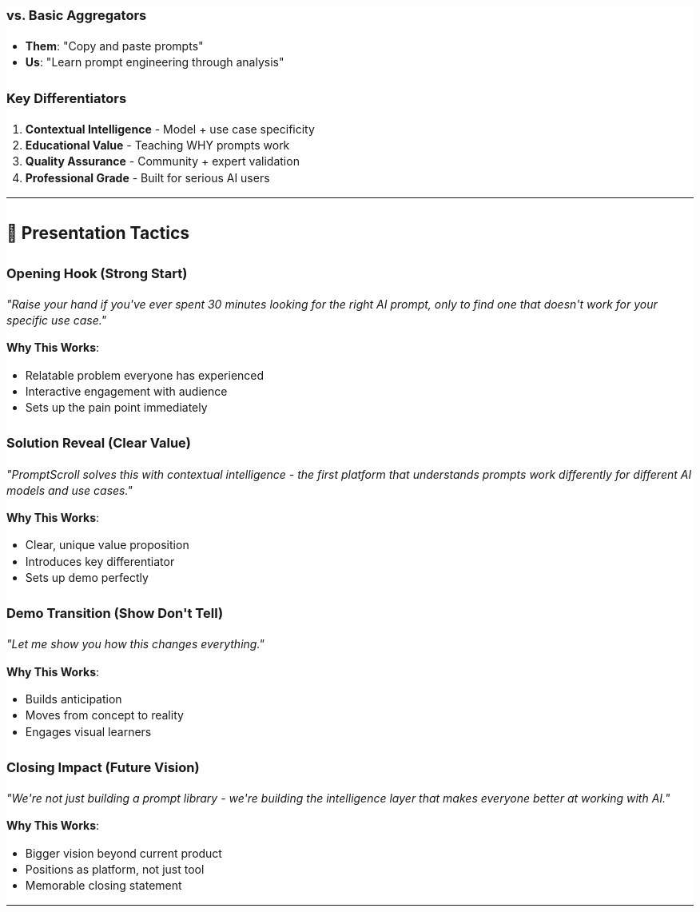 ### **vs. Basic Aggregators**
- **Them**: "Copy and paste prompts"
- **Us**: "Learn prompt engineering through analysis"

### **Key Differentiators**
1. **Contextual Intelligence** - Model + use case specificity
2. **Educational Value** - Teaching WHY prompts work
3. **Quality Assurance** - Community + expert validation
4. **Professional Grade** - Built for serious AI users

---

## 🎤 **Presentation Tactics**

### **Opening Hook (Strong Start)**
*"Raise your hand if you've ever spent 30 minutes looking for the right AI prompt, only to find one that doesn't work for your specific use case."*

**Why This Works**:
- Relatable problem everyone has experienced
- Interactive engagement with audience
- Sets up the pain point immediately

### **Solution Reveal (Clear Value)**
*"PromptScroll solves this with contextual intelligence - the first platform that understands prompts work differently for different AI models and use cases."*

**Why This Works**:
- Clear, unique value proposition
- Introduces key differentiator
- Sets up demo perfectly

### **Demo Transition (Show Don't Tell)**
*"Let me show you how this changes everything."*

**Why This Works**:
- Builds anticipation
- Moves from concept to reality
- Engages visual learners

### **Closing Impact (Future Vision)**
*"We're not just building a prompt library - we're building the intelligence layer that makes everyone better at working with AI."*

**Why This Works**:
- Bigger vision beyond current product
- Positions as platform, not just tool
- Memorable closing statement

---
